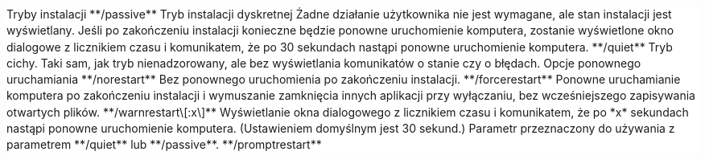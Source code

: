 </tr>
<tr>
<th colspan="2">
Tryby instalacji
</th>
</tr>
<tr class="alternateRow">
<td style="border:1px solid black;">
**/passive**
</td>
<td style="border:1px solid black;">
Tryb instalacji dyskretnej Żadne działanie użytkownika nie jest wymagane, ale stan instalacji jest wyświetlany. Jeśli po zakończeniu instalacji konieczne będzie ponowne uruchomienie komputera, zostanie wyświetlone okno dialogowe z licznikiem czasu i komunikatem, że po 30 sekundach nastąpi ponowne uruchomienie komputera.
</td>
</tr>
<tr>
<td style="border:1px solid black;">
**/quiet**
</td>
<td style="border:1px solid black;">
Tryb cichy. Taki sam, jak tryb nienadzorowany, ale bez wyświetlania komunikatów o stanie czy o błędach.
</td>
</tr>
<tr>
<th colspan="2">
Opcje ponownego uruchamiania
</th>
</tr>
<tr class="alternateRow">
<td style="border:1px solid black;">
**/norestart**
</td>
<td style="border:1px solid black;">
Bez ponownego uruchomienia po zakończeniu instalacji.
</td>
</tr>
<tr>
<td style="border:1px solid black;">
**/forcerestart**
</td>
<td style="border:1px solid black;">
Ponowne uruchamianie komputera po zakończeniu instalacji i wymuszanie zamknięcia innych aplikacji przy wyłączaniu, bez wcześniejszego zapisywania otwartych plików.
</td>
</tr>
<tr class="alternateRow">
<td style="border:1px solid black;">
**/warnrestart\[:x\]**
</td>
<td style="border:1px solid black;">
Wyświetlanie okna dialogowego z licznikiem czasu i komunikatem, że po *x* sekundach nastąpi ponowne uruchomienie komputera. (Ustawieniem domyślnym jest 30 sekund.) Parametr przeznaczony do używania z parametrem **/quiet** lub **/passive**.
</td>
</tr>
<tr>
<td style="border:1px solid black;">
**/promptrestart**
</td>
<td style="border:1px solid black;">